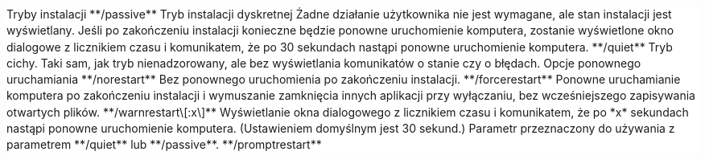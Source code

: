 </tr>
<tr>
<th colspan="2">
Tryby instalacji
</th>
</tr>
<tr class="alternateRow">
<td style="border:1px solid black;">
**/passive**
</td>
<td style="border:1px solid black;">
Tryb instalacji dyskretnej Żadne działanie użytkownika nie jest wymagane, ale stan instalacji jest wyświetlany. Jeśli po zakończeniu instalacji konieczne będzie ponowne uruchomienie komputera, zostanie wyświetlone okno dialogowe z licznikiem czasu i komunikatem, że po 30 sekundach nastąpi ponowne uruchomienie komputera.
</td>
</tr>
<tr>
<td style="border:1px solid black;">
**/quiet**
</td>
<td style="border:1px solid black;">
Tryb cichy. Taki sam, jak tryb nienadzorowany, ale bez wyświetlania komunikatów o stanie czy o błędach.
</td>
</tr>
<tr>
<th colspan="2">
Opcje ponownego uruchamiania
</th>
</tr>
<tr class="alternateRow">
<td style="border:1px solid black;">
**/norestart**
</td>
<td style="border:1px solid black;">
Bez ponownego uruchomienia po zakończeniu instalacji.
</td>
</tr>
<tr>
<td style="border:1px solid black;">
**/forcerestart**
</td>
<td style="border:1px solid black;">
Ponowne uruchamianie komputera po zakończeniu instalacji i wymuszanie zamknięcia innych aplikacji przy wyłączaniu, bez wcześniejszego zapisywania otwartych plików.
</td>
</tr>
<tr class="alternateRow">
<td style="border:1px solid black;">
**/warnrestart\[:x\]**
</td>
<td style="border:1px solid black;">
Wyświetlanie okna dialogowego z licznikiem czasu i komunikatem, że po *x* sekundach nastąpi ponowne uruchomienie komputera. (Ustawieniem domyślnym jest 30 sekund.) Parametr przeznaczony do używania z parametrem **/quiet** lub **/passive**.
</td>
</tr>
<tr>
<td style="border:1px solid black;">
**/promptrestart**
</td>
<td style="border:1px solid black;">